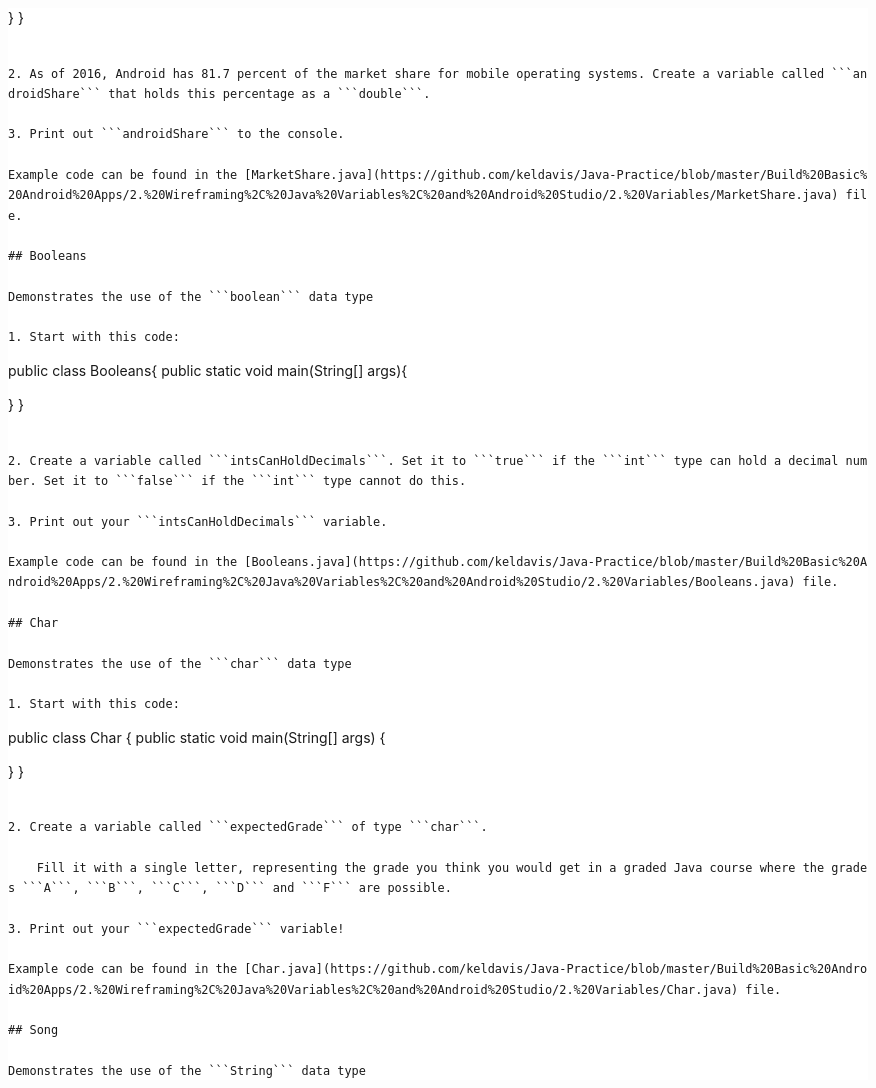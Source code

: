   }
}
```

2. As of 2016, Android has 81.7 percent of the market share for mobile operating systems. Create a variable called ```androidShare``` that holds this percentage as a ```double```.

3. Print out ```androidShare``` to the console.

Example code can be found in the [MarketShare.java](https://github.com/keldavis/Java-Practice/blob/master/Build%20Basic%20Android%20Apps/2.%20Wireframing%2C%20Java%20Variables%2C%20and%20Android%20Studio/2.%20Variables/MarketShare.java) file.

## Booleans

Demonstrates the use of the ```boolean``` data type

1. Start with this code:

```
public class Booleans{
  public static void main(String[] args){

  }
}
```

2. Create a variable called ```intsCanHoldDecimals```. Set it to ```true``` if the ```int``` type can hold a decimal number. Set it to ```false``` if the ```int``` type cannot do this.

3. Print out your ```intsCanHoldDecimals``` variable.

Example code can be found in the [Booleans.java](https://github.com/keldavis/Java-Practice/blob/master/Build%20Basic%20Android%20Apps/2.%20Wireframing%2C%20Java%20Variables%2C%20and%20Android%20Studio/2.%20Variables/Booleans.java) file. 

## Char

Demonstrates the use of the ```char``` data type

1. Start with this code:

```
public class Char {
  public static void main(String[] args) {   

  }
}
```

2. Create a variable called ```expectedGrade``` of type ```char```.

    Fill it with a single letter, representing the grade you think you would get in a graded Java course where the grades ```A```, ```B```, ```C```, ```D``` and ```F``` are possible.

3. Print out your ```expectedGrade``` variable!

Example code can be found in the [Char.java](https://github.com/keldavis/Java-Practice/blob/master/Build%20Basic%20Android%20Apps/2.%20Wireframing%2C%20Java%20Variables%2C%20and%20Android%20Studio/2.%20Variables/Char.java) file.

## Song

Demonstrates the use of the ```String``` data type

```
